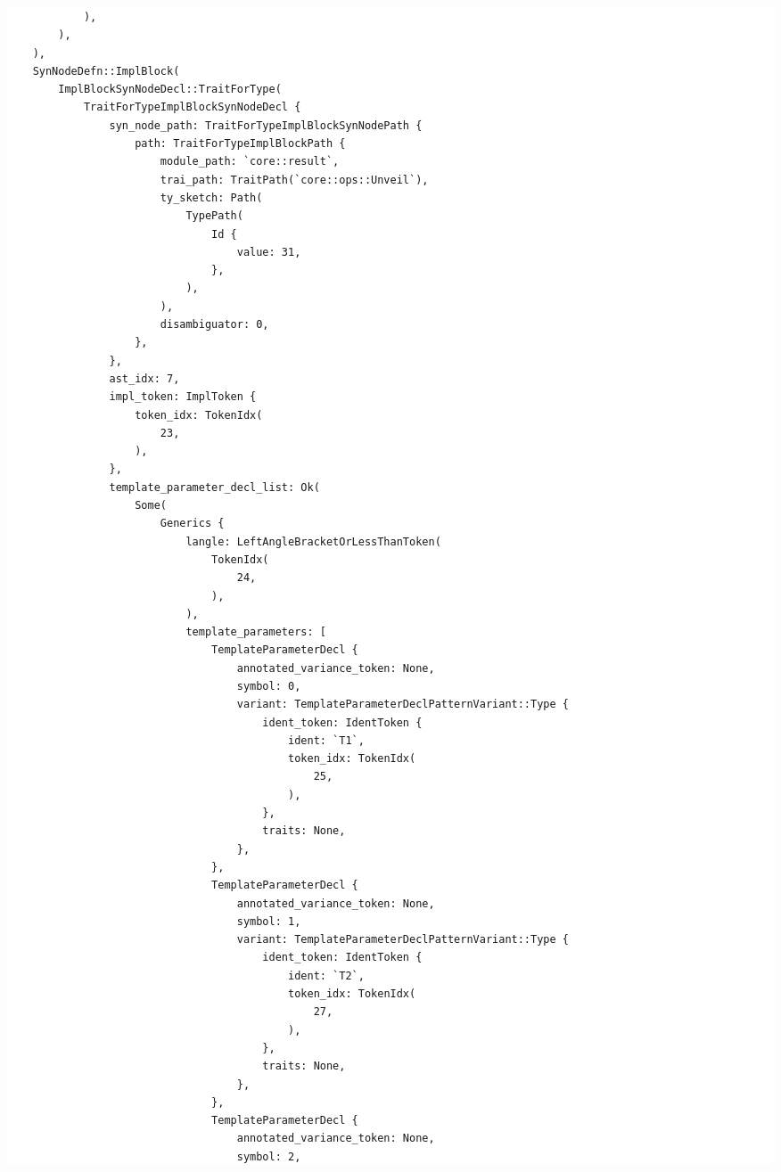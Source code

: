                ),
            ),
        ),
        SynNodeDefn::ImplBlock(
            ImplBlockSynNodeDecl::TraitForType(
                TraitForTypeImplBlockSynNodeDecl {
                    syn_node_path: TraitForTypeImplBlockSynNodePath {
                        path: TraitForTypeImplBlockPath {
                            module_path: `core::result`,
                            trai_path: TraitPath(`core::ops::Unveil`),
                            ty_sketch: Path(
                                TypePath(
                                    Id {
                                        value: 31,
                                    },
                                ),
                            ),
                            disambiguator: 0,
                        },
                    },
                    ast_idx: 7,
                    impl_token: ImplToken {
                        token_idx: TokenIdx(
                            23,
                        ),
                    },
                    template_parameter_decl_list: Ok(
                        Some(
                            Generics {
                                langle: LeftAngleBracketOrLessThanToken(
                                    TokenIdx(
                                        24,
                                    ),
                                ),
                                template_parameters: [
                                    TemplateParameterDecl {
                                        annotated_variance_token: None,
                                        symbol: 0,
                                        variant: TemplateParameterDeclPatternVariant::Type {
                                            ident_token: IdentToken {
                                                ident: `T1`,
                                                token_idx: TokenIdx(
                                                    25,
                                                ),
                                            },
                                            traits: None,
                                        },
                                    },
                                    TemplateParameterDecl {
                                        annotated_variance_token: None,
                                        symbol: 1,
                                        variant: TemplateParameterDeclPatternVariant::Type {
                                            ident_token: IdentToken {
                                                ident: `T2`,
                                                token_idx: TokenIdx(
                                                    27,
                                                ),
                                            },
                                            traits: None,
                                        },
                                    },
                                    TemplateParameterDecl {
                                        annotated_variance_token: None,
                                        symbol: 2,